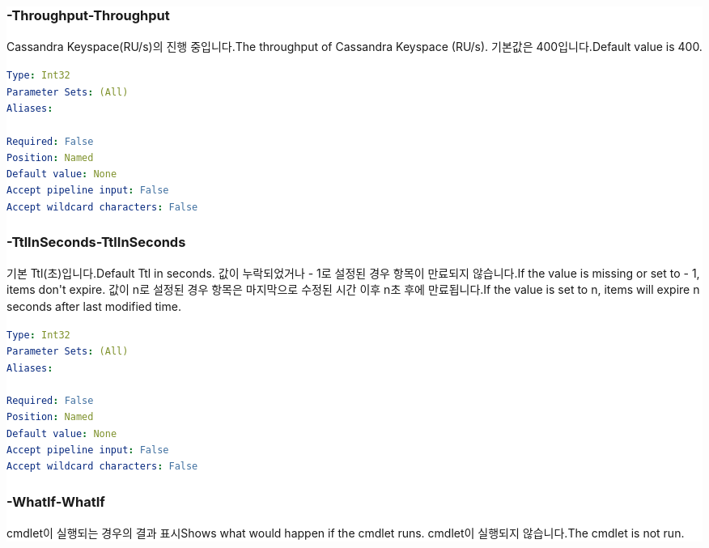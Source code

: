 ### <span data-ttu-id="5caf7-133">-Throughput</span><span class="sxs-lookup"><span data-stu-id="5caf7-133">-Throughput</span></span>
<span data-ttu-id="5caf7-134">Cassandra Keyspace(RU/s)의 진행 중입니다.</span><span class="sxs-lookup"><span data-stu-id="5caf7-134">The throughput of Cassandra Keyspace (RU/s).</span></span>
<span data-ttu-id="5caf7-135">기본값은 400입니다.</span><span class="sxs-lookup"><span data-stu-id="5caf7-135">Default value is 400.</span></span>

```yaml
Type: Int32
Parameter Sets: (All)
Aliases:

Required: False
Position: Named
Default value: None
Accept pipeline input: False
Accept wildcard characters: False
```

### <span data-ttu-id="5caf7-136">-TtlInSeconds</span><span class="sxs-lookup"><span data-stu-id="5caf7-136">-TtlInSeconds</span></span>
<span data-ttu-id="5caf7-137">기본 Ttl(초)입니다.</span><span class="sxs-lookup"><span data-stu-id="5caf7-137">Default Ttl in seconds.</span></span>
<span data-ttu-id="5caf7-138">값이 누락되었거나 - 1로 설정된 경우 항목이 만료되지 않습니다.</span><span class="sxs-lookup"><span data-stu-id="5caf7-138">If the value is missing or set to  - 1, items don't expire.</span></span>
<span data-ttu-id="5caf7-139">값이 n로 설정된 경우 항목은 마지막으로 수정된 시간 이후 n초 후에 만료됩니다.</span><span class="sxs-lookup"><span data-stu-id="5caf7-139">If the value is set to n, items will expire n seconds after last modified time.</span></span>

```yaml
Type: Int32
Parameter Sets: (All)
Aliases:

Required: False
Position: Named
Default value: None
Accept pipeline input: False
Accept wildcard characters: False
```

### <span data-ttu-id="5caf7-140">-WhatIf</span><span class="sxs-lookup"><span data-stu-id="5caf7-140">-WhatIf</span></span>
<span data-ttu-id="5caf7-141">cmdlet이 실행되는 경우의 결과 표시</span><span class="sxs-lookup"><span data-stu-id="5caf7-141">Shows what would happen if the cmdlet runs.</span></span>
<span data-ttu-id="5caf7-142">cmdlet이 실행되지 않습니다.</span><span class="sxs-lookup"><span data-stu-id="5caf7-142">The cmdlet is not run.</span></span>
